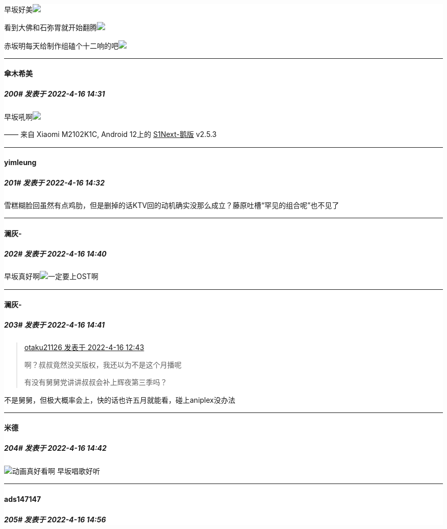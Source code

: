 早坂好美<img src="https://static.saraba1st.com/image/smiley/face2017/072.png" referrerpolicy="no-referrer">

看到大佛和石弥胃就开始翻腾<img src="https://static.saraba1st.com/image/smiley/face2017/143.png" referrerpolicy="no-referrer">

赤坂明每天给制作组磕个十二响的吧<img src="https://static.saraba1st.com/image/smiley/face2017/126.png" referrerpolicy="no-referrer">

*****

####  傘木希美  
##### 200#       发表于 2022-4-16 14:31

早坂吼啊<img src="https://static.saraba1st.com/image/smiley/face2017/045.png" referrerpolicy="no-referrer">

—— 来自 Xiaomi M2102K1C, Android 12上的 [S1Next-鹅版](https://github.com/ykrank/S1-Next/releases) v2.5.3

*****

####  yimleung  
##### 201#       发表于 2022-4-16 14:32

雪糕糊脸回虽然有点鸡肋，但是删掉的话KTV回的动机确实没那么成立？藤原吐槽“罕见的组合呢”也不见了

*****

####  澜灰-  
##### 202#       发表于 2022-4-16 14:40

早坂真好啊<img src="https://static.saraba1st.com/image/smiley/face2017/138.png" referrerpolicy="no-referrer">一定要上OST啊

*****

####  澜灰-  
##### 203#       发表于 2022-4-16 14:41

<blockquote><a href="httphttps://bbs.saraba1st.com/2b/forum.php?mod=redirect&amp;goto=findpost&amp;pid=55472352&amp;ptid=2033027" target="_blank">otaku21126 发表于 2022-4-16 12:43</a>

啊？叔叔竟然没买版权，我还以为不是这个月播呢

有没有舅舅党讲讲叔叔会补上辉夜第三季吗？</blockquote>
不是舅舅，但极大概率会上，快的话也许五月就能看，碰上aniplex没办法

*****

####  米德  
##### 204#       发表于 2022-4-16 14:42

<img src="https://static.saraba1st.com/image/smiley/face2017/042.png" referrerpolicy="no-referrer">动画真好看啊 早坂唱歌好听

*****

####  ads147147  
##### 205#       发表于 2022-4-16 14:56

